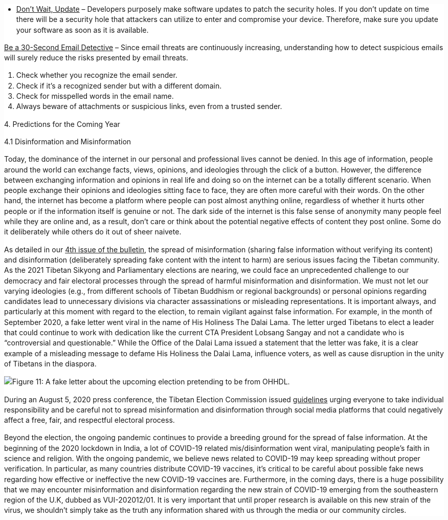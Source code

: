 * [Don’t Wait, Update](https://tibetaction.net/digitalsecurity/computersecurity/) – Developers purposely make software updates to patch the security holes. If you don’t update on time there will be a security hole that attackers can utilize to enter and compromise your device. Therefore, make sure you update your software as soon as it is available.

[Be a 30-Second Email Detective](https://tibetaction.net/digitalsecurity/onlinesecurity/) – Since email threats are continuously increasing, understanding how to detect suspicious emails will surely reduce the risks presented by email threats. 


1. Check whether you recognize the email sender. 
2. Check if it’s a recognized sender but with a different domain.
3. Check for misspelled words in the email name.
4. Always beware of attachments or suspicious links, even from a trusted sender. 

4\. Predictions for the Coming Year

4.1 Disinformation and Misinformation 

Today, the dominance of the internet in our personal and professional lives cannot be denied. In this age of information, people around the world can exchange facts, views, opinions, and ideologies through the click of a button. However, the difference between exchanging information and opinions in real life and doing so on the internet can be a totally different scenario. When people exchange their opinions and ideologies sitting face to face, they are often more careful with their words. On the other hand, the internet has become a platform where people can post almost anything online, regardless of whether it hurts other people or if the information itself is genuine or not. The dark side of the internet is this false sense of anonymity many people feel while they are online and, as a result, don’t care or think about the potential negative effects of content they post online. Some do it deliberately while others do it out of sheer naivete. 

As detailed in our [4th issue of the bulletin](https://blog.tibcert.org/bulletin-issue-4/), the spread of misinformation (sharing false information without verifying its content) and disinformation (deliberately spreading fake content with the intent to harm) are serious issues facing the Tibetan community. As the 2021 Tibetan Sikyong and Parliamentary elections are nearing, we could face an unprecedented challenge to our democracy and fair electoral processes through the spread of harmful misinformation and disinformation. We must not let our varying ideologies (e.g., from different schools of Tibetan Buddhism or regional backgrounds) or personal opinions regarding candidates lead to unnecessary divisions via character assassinations or misleading representations. It is important always, and particularly at this moment with regard to the election, to remain vigilant against false information. For example, in the month of September 2020, a fake letter went viral in the name of His Holiness The Dalai Lama. The letter urged Tibetans to elect a leader that could continue to work with dedication like the current CTA President Lobsang Sangay and not a candidate who is “controversial and questionable.” While the Office of the Dalai Lama issued a statement that the letter was fake, it is a clear example of a misleading message to defame His Holiness the Dalai Lama, influence voters, as well as cause disruption in the unity of Tibetans in the diaspora. 

![](https://res.cloudinary.com/daarpik83/image/upload/v1721038491/The-Office-of-His-Holiness-the-Dalai-Lama-on-Monday-said-the-letter-is-fake.-_vmq5yb.jpg)Figure 11: A fake letter about the upcoming election pretending to be from OHHDL.

During an August 5, 2020 press conference, the Tibetan Election Commission issued [guidelines](https://www.tibetanelection.net/wp-content/uploads/2020/08/Guidelines.pdf) urging everyone to take individual responsibility and be careful not to spread misinformation and disinformation through social media platforms that could negatively affect a free, fair, and respectful electoral process. 

Beyond the election, the ongoing pandemic continues to provide a breeding ground for the spread of false information. At the beginning of the 2020 lockdown in India, a lot of COVID-19 related mis/disinformation went viral, manipulating people’s faith in science and religion. With the ongoing pandemic, we believe news related to COVID-19 may keep spreading without proper verification. In particular, as many countries distribute COVID-19 vaccines, it’s critical to be careful about possible fake news regarding how effective or ineffective the new COVID-19 vaccines are. Furthermore, in the coming days, there is a huge possibility that we may encounter misinformation and disinformation regarding the new strain of COVID-19 emerging from the southeastern region of the U.K, dubbed as VUI-202012/01. It is very important that until proper research is available on this new strain of the virus, we shouldn’t simply take as the truth any information shared with us through the media or our community circles.  
